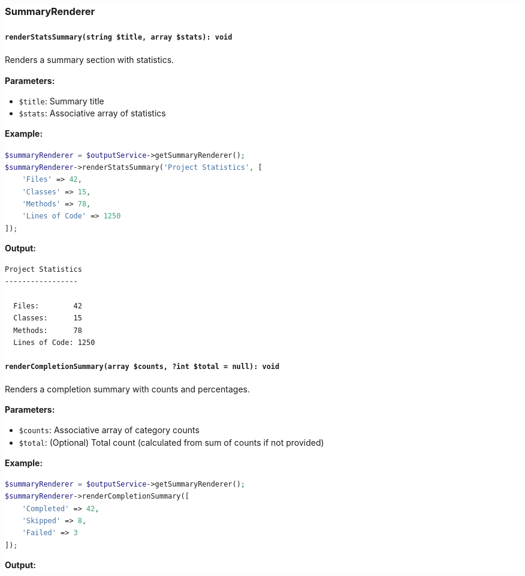 ### SummaryRenderer

#### `renderStatsSummary(string $title, array $stats): void`

Renders a summary section with statistics.

**Parameters:**

- `$title`: Summary title
- `$stats`: Associative array of statistics

**Example:**

```php
$summaryRenderer = $outputService->getSummaryRenderer();
$summaryRenderer->renderStatsSummary('Project Statistics', [
    'Files' => 42,
    'Classes' => 15,
    'Methods' => 78,
    'Lines of Code' => 1250
]);
```

**Output:**

```
Project Statistics
-----------------

  Files:        42
  Classes:      15
  Methods:      78
  Lines of Code: 1250
```

#### `renderCompletionSummary(array $counts, ?int $total = null): void`

Renders a completion summary with counts and percentages.

**Parameters:**

- `$counts`: Associative array of category counts
- `$total`: (Optional) Total count (calculated from sum of counts if not provided)

**Example:**

```php
$summaryRenderer = $outputService->getSummaryRenderer();
$summaryRenderer->renderCompletionSummary([
    'Completed' => 42,
    'Skipped' => 8,
    'Failed' => 3
]);
```

**Output:**
